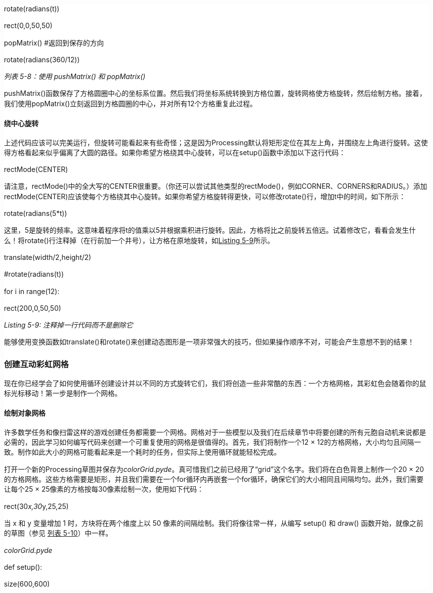 rotate(radians(t))

rect(0,0,50,50)

popMatrix() #返回到保存的方向

rotate(radians(360/12))

*列表 5-8：使用 pushMatrix() 和 popMatrix()*

pushMatrix()函数保存了方格圆圈中心的坐标系位置。然后我们将坐标系统转换到方格位置，旋转网格使方格旋转，然后绘制方格。接着，我们使用popMatrix()立刻返回到方格圆圈的中心，并对所有12个方格重复此过程。

#### 绕中心旋转

上述代码应该可以完美运行，但旋转可能看起来有些奇怪；这是因为Processing默认将矩形定位在其左上角，并围绕左上角进行旋转。这使得方格看起来似乎偏离了大圆的路径。如果你希望方格绕其中心旋转，可以在setup()函数中添加以下这行代码：

rectMode(CENTER)

请注意，rectMode()中的全大写的CENTER很重要。（你还可以尝试其他类型的rectMode()，例如CORNER、CORNERS和RADIUS。）添加rectMode(CENTER)应该使每个方格绕其中心旋转。如果你希望方格旋转得更快，可以修改rotate()行，增加t中的时间，如下所示：

rotate(radians(5*t))

这里，5是旋转的频率。这意味着程序将t的值乘以5并根据乘积进行旋转。因此，方格将比之前旋转五倍远。试着修改它，看看会发生什么！将rotate()行注释掉（在行前加一个井号），让方格在原地旋转，如[Listing 5-9](ch05.xhtml#ch05list9)所示。

translate(width/2,height/2)

#rotate(radians(t))

for i in range(12):

rect(200,0,50,50)

*Listing 5-9: 注释掉一行代码而不是删除它*

能够使用变换函数如translate()和rotate()来创建动态图形是一项非常强大的技巧，但如果操作顺序不对，可能会产生意想不到的结果！

### 创建互动彩虹网格

现在你已经学会了如何使用循环创建设计并以不同的方式旋转它们，我们将创造一些非常酷的东西：一个方格网格，其彩虹色会随着你的鼠标光标移动！第一步是制作一个网格。

#### 绘制对象网格

许多数学任务和像扫雷这样的游戏创建任务都需要一个网格。网格对于一些模型以及我们在后续章节中将要创建的所有元胞自动机来说都是必需的，因此学习如何编写代码来创建一个可重复使用的网格是很值得的。首先，我们将制作一个12 × 12的方格网格，大小均匀且间隔一致。制作如此大小的网格可能看起来是一个耗时的任务，但实际上使用循环就能轻松完成。

打开一个新的Processing草图并保存为*colorGrid.pyde*。真可惜我们之前已经用了“grid”这个名字。我们将在白色背景上制作一个20 × 20的方格网格。这些方格需要是矩形，并且我们需要在一个for循环内再嵌套一个for循环，确保它们的大小相同且间隔均匀。此外，我们需要让每个25 × 25像素的方格按每30像素绘制一次，使用如下代码：

rect(30*x,30*y,25,25)

当 x 和 y 变量增加 1 时，方块将在两个维度上以 50 像素的间隔绘制。我们将像往常一样，从编写 setup() 和 draw() 函数开始，就像之前的草图（参见 [列表 5-10](ch05.xhtml#ch05list10)）中一样。

*colorGrid.pyde*

def setup():

size(600,600)
